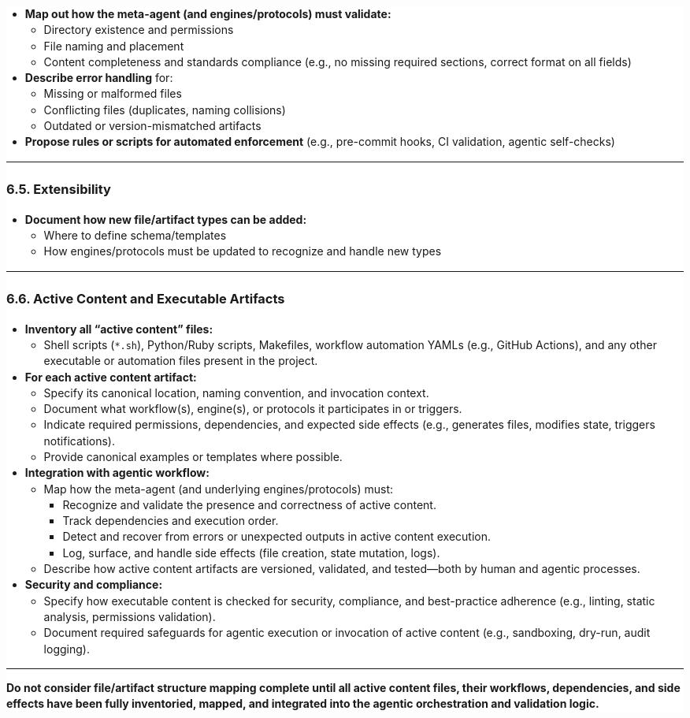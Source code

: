 - **Map out how the meta-agent (and engines/protocols) must validate:**
  - Directory existence and permissions
  - File naming and placement
  - Content completeness and standards compliance (e.g., no missing required sections, correct format on all fields)
- **Describe error handling** for:
  - Missing or malformed files
  - Conflicting files (duplicates, naming collisions)
  - Outdated or version-mismatched artifacts
- **Propose rules or scripts for automated enforcement** (e.g., pre-commit hooks, CI validation, agentic self-checks)

---

### 6.5. Extensibility

- **Document how new file/artifact types can be added:**
  - Where to define schema/templates
  - How engines/protocols must be updated to recognize and handle new types

---

### 6.6. Active Content and Executable Artifacts

- **Inventory all “active content” files:**
  - Shell scripts (`*.sh`), Python/Ruby scripts, Makefiles, workflow automation YAMLs (e.g., GitHub Actions), and any other executable or automation files present in the project.
- **For each active content artifact:**
  - Specify its canonical location, naming convention, and invocation context.
  - Document what workflow(s), engine(s), or protocols it participates in or triggers.
  - Indicate required permissions, dependencies, and expected side effects (e.g., generates files, modifies state, triggers notifications).
  - Provide canonical examples or templates where possible.
- **Integration with agentic workflow:**
  - Map how the meta-agent (and underlying engines/protocols) must:
    - Recognize and validate the presence and correctness of active content.
    - Track dependencies and execution order.
    - Detect and recover from errors or unexpected outputs in active content execution.
    - Log, surface, and handle side effects (file creation, state mutation, logs).
  - Describe how active content artifacts are versioned, validated, and tested—both by human and agentic processes.
- **Security and compliance:**
  - Specify how executable content is checked for security, compliance, and best-practice adherence (e.g., linting, static analysis, permissions validation).
  - Document required safeguards for agentic execution or invocation of active content (e.g., sandboxing, dry-run, audit logging).

---

**Do not consider file/artifact structure mapping complete until all active content files, their workflows, dependencies, and side effects have been fully inventoried, mapped, and integrated into the agentic orchestration and validation logic.**
